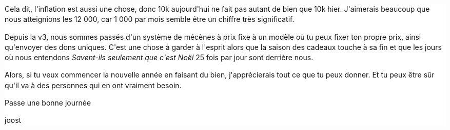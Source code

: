 Cela dit, l'inflation est aussi une chose, donc 10k aujourd'hui ne fait pas autant de bien que 10k hier.
J'aimerais beaucoup que nous atteignions les 12 000, car 1 000 par mois semble être un chiffre très significatif.

Depuis la v3, nous sommes passés d'un système de mécènes à prix fixe à un modèle où tu peux fixer ton propre prix, ainsi qu'envoyer des dons uniques.
C'est une chose à garder à l'esprit alors que la saison des cadeaux touche à sa fin et que les jours où nous entendons _Savent-ils seulement que c'est Noël_ 25 fois par jour sont derrière nous.

Alors, si tu veux commencer la nouvelle année en faisant du bien, j'apprécierais tout ce que tu peux donner. Et tu peux être sûr qu'il va à des personnes qui en ont vraiment besoin.

Passe une bonne journée

joost
